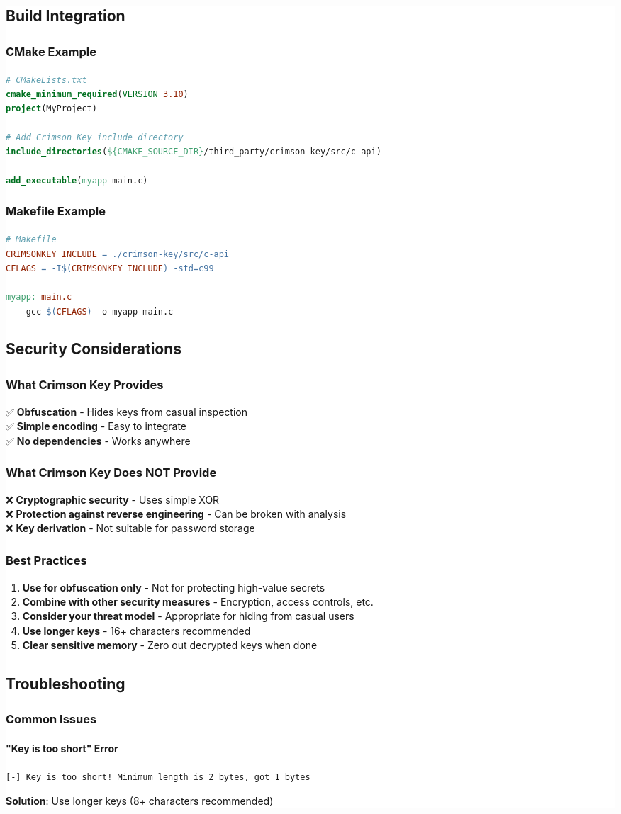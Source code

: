 ## Build Integration

### CMake Example
```cmake
# CMakeLists.txt
cmake_minimum_required(VERSION 3.10)
project(MyProject)

# Add Crimson Key include directory
include_directories(${CMAKE_SOURCE_DIR}/third_party/crimson-key/src/c-api)

add_executable(myapp main.c)
```

### Makefile Example
```makefile
# Makefile
CRIMSONKEY_INCLUDE = ./crimson-key/src/c-api
CFLAGS = -I$(CRIMSONKEY_INCLUDE) -std=c99

myapp: main.c
	gcc $(CFLAGS) -o myapp main.c
```

## Security Considerations

### What Crimson Key Provides
✅ **Obfuscation** - Hides keys from casual inspection  
✅ **Simple encoding** - Easy to integrate  
✅ **No dependencies** - Works anywhere  

### What Crimson Key Does NOT Provide
❌ **Cryptographic security** - Uses simple XOR  
❌ **Protection against reverse engineering** - Can be broken with analysis  
❌ **Key derivation** - Not suitable for password storage  

### Best Practices
1. **Use for obfuscation only** - Not for protecting high-value secrets
2. **Combine with other security measures** - Encryption, access controls, etc.
3. **Consider your threat model** - Appropriate for hiding from casual users
4. **Use longer keys** - 16+ characters recommended
5. **Clear sensitive memory** - Zero out decrypted keys when done

## Troubleshooting

### Common Issues

#### "Key is too short" Error
```bash
[-] Key is too short! Minimum length is 2 bytes, got 1 bytes
```
**Solution**: Use longer keys (8+ characters recommended)
